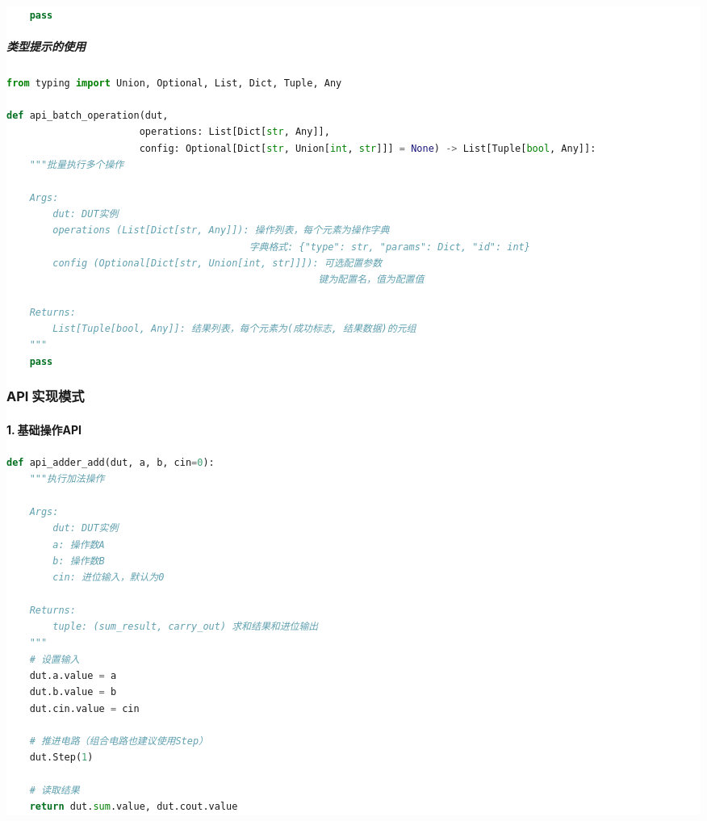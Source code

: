 ```python
    pass
```

##### 类型提示的使用

```python
from typing import Union, Optional, List, Dict, Tuple, Any

def api_batch_operation(dut,
                       operations: List[Dict[str, Any]],
                       config: Optional[Dict[str, Union[int, str]]] = None) -> List[Tuple[bool, Any]]:
    """批量执行多个操作

    Args:
        dut: DUT实例
        operations (List[Dict[str, Any]]): 操作列表，每个元素为操作字典
                                          字典格式: {"type": str, "params": Dict, "id": int}
        config (Optional[Dict[str, Union[int, str]]]): 可选配置参数
                                                      键为配置名，值为配置值

    Returns:
        List[Tuple[bool, Any]]: 结果列表，每个元素为(成功标志, 结果数据)的元组
    """
    pass
```

### API 实现模式

#### 1. 基础操作API

```python
def api_adder_add(dut, a, b, cin=0):
    """执行加法操作
    
    Args:
        dut: DUT实例
        a: 操作数A 
        b: 操作数B
        cin: 进位输入，默认为0
        
    Returns:
        tuple: (sum_result, carry_out) 求和结果和进位输出
    """
    # 设置输入
    dut.a.value = a
    dut.b.value = b  
    dut.cin.value = cin
    
    # 推进电路（组合电路也建议使用Step）
    dut.Step(1)
    
    # 读取结果
    return dut.sum.value, dut.cout.value
```
